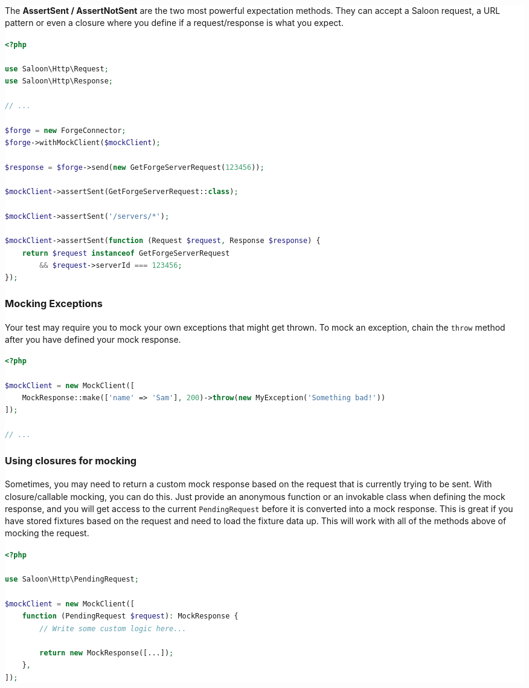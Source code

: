 The **AssertSent / AssertNotSent** are the two most powerful expectation methods. They can accept a Saloon request, a URL pattern or even a closure where you define if a request/response is what you expect.

```php
<?php

use Saloon\Http\Request;
use Saloon\Http\Response;

// ...

$forge = new ForgeConnector;
$forge->withMockClient($mockClient);

$response = $forge->send(new GetForgeServerRequest(123456));

$mockClient->assertSent(GetForgeServerRequest::class);

$mockClient->assertSent('/servers/*');

$mockClient->assertSent(function (Request $request, Response $response) {
    return $request instanceof GetForgeServerRequest
        && $request->serverId === 123456;
});
```

### Mocking Exceptions

Your test may require you to mock your own exceptions that might get thrown. To mock an exception, chain the `throw` method after you have defined your mock response.

```php
<?php

$mockClient = new MockClient([
    MockResponse::make(['name' => 'Sam'], 200)->throw(new MyException('Something bad!'))
]);

// ...
```

### Using closures for mocking

Sometimes, you may need to return a custom mock response based on the request that is currently trying to be sent. With closure/callable mocking, you can do this. Just provide an anonymous function or an invokable class when defining the mock response, and you will get access to the current `PendingRequest` before it is converted into a mock response. This is great if you have stored fixtures based on the request and need to load the fixture data up. This will work with all of the methods above of mocking the request.

```php
<?php

use Saloon\Http\PendingRequest;

$mockClient = new MockClient([
    function (PendingRequest $request): MockResponse {
        // Write some custom logic here...

        return new MockResponse([...]);
    },
]);
```
